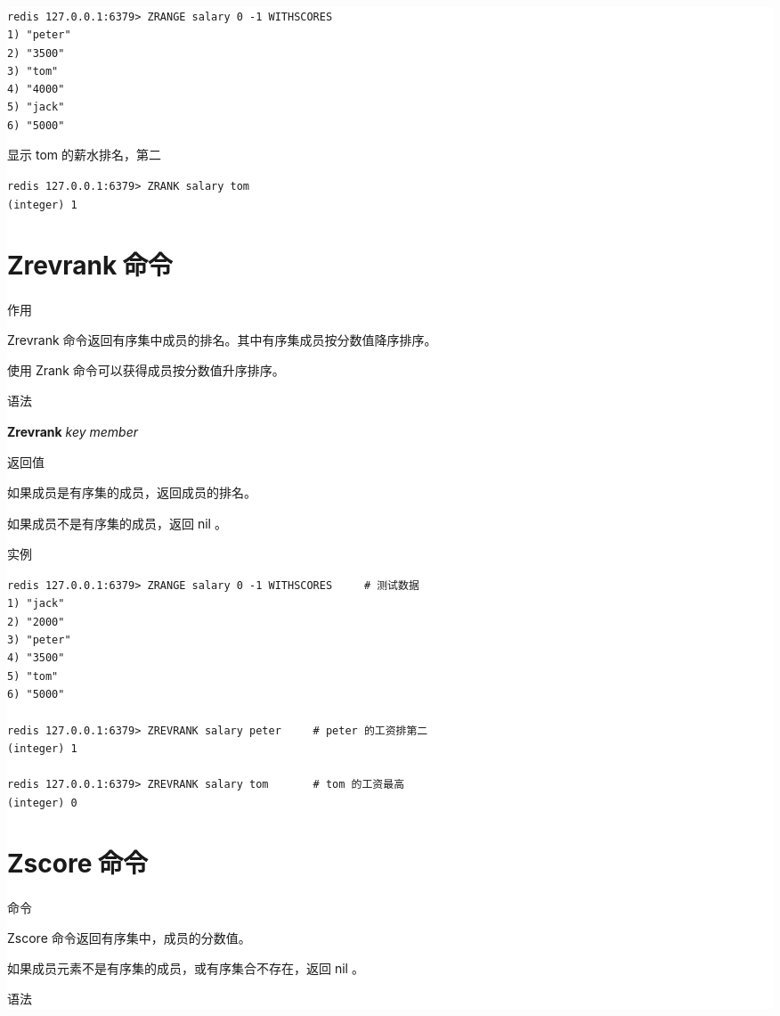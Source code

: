    redis 127.0.0.1:6379> ZRANGE salary 0 -1 WITHSCORES
    1) "peter"
    2) "3500"
    3) "tom"
    4) "4000"
    5) "jack"
    6) "5000"

显示 tom 的薪水排名，第二

    redis 127.0.0.1:6379> ZRANK salary tom
    (integer) 1

# Zrevrank 命令

作用

Zrevrank 命令返回有序集中成员的排名。其中有序集成员按分数值降序排序。

使用 Zrank 命令可以获得成员按分数值升序排序。

语法

**Zrevrank** *key member*

返回值

如果成员是有序集的成员，返回成员的排名。

如果成员不是有序集的成员，返回 nil 。

实例

    redis 127.0.0.1:6379> ZRANGE salary 0 -1 WITHSCORES     # 测试数据
    1) "jack"
    2) "2000"
    3) "peter"
    4) "3500"
    5) "tom"
    6) "5000"
    
    redis 127.0.0.1:6379> ZREVRANK salary peter     # peter 的工资排第二
    (integer) 1
    
    redis 127.0.0.1:6379> ZREVRANK salary tom       # tom 的工资最高
    (integer) 0

# Zscore 命令

命令

Zscore 命令返回有序集中，成员的分数值。

如果成员元素不是有序集的成员，或有序集合不存在，返回 nil 。

语法
